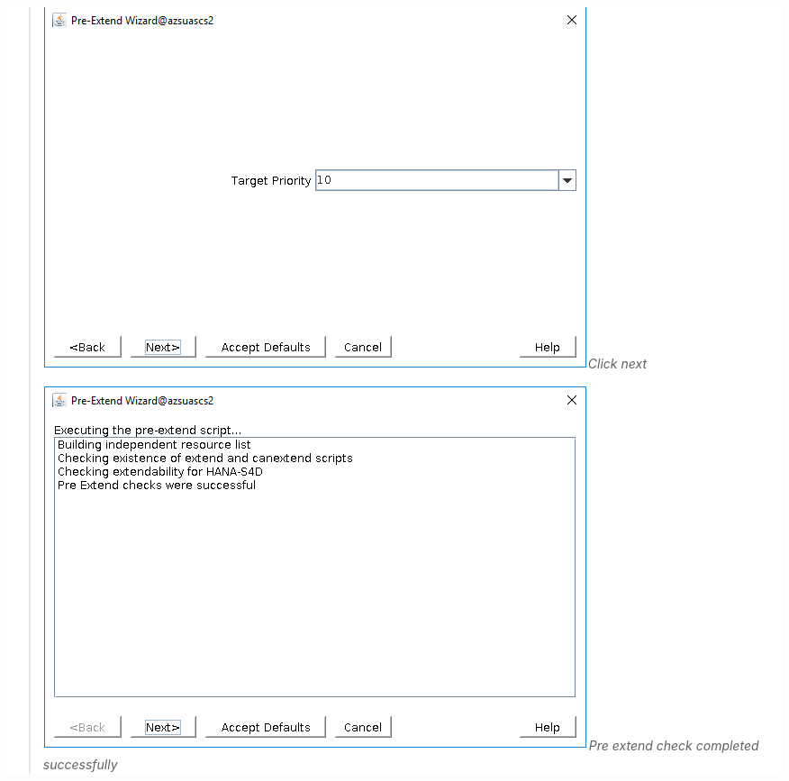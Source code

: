 > ![Machine generated alternative text: Pre- Extend Wizard\@azsuascs2 \<Back Target Priority Accept Defaults Cancel ](/99_images/image064.png)*Click next*
>
> ![Machine generated alternative text: Pre- Extend Wizard\@azsuascs2 Executin the re-extend scri t\... Building independent resource list Checking existence of extend and canextend scripts Checking extendability for HANA-S4D Pre Extend checks were successful NeKt\> Accept Defaults Cancel ](/99_images/image065.png)*Pre extend check completed successfully*
>